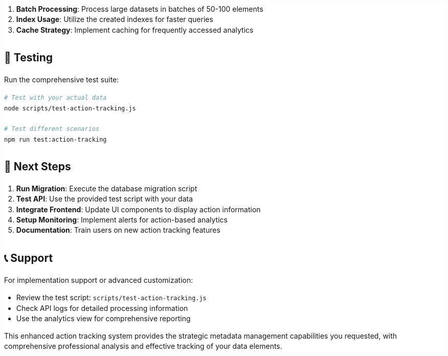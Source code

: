 1. **Batch Processing**: Process large datasets in batches of 50-100 elements
2. **Index Usage**: Utilize the created indexes for faster queries
3. **Cache Strategy**: Implement caching for frequently accessed analytics

## 🧪 Testing

Run the comprehensive test suite:

```bash
# Test with your actual data
node scripts/test-action-tracking.js

# Test different scenarios
npm run test:action-tracking
```

## 🚀 Next Steps

1. **Run Migration**: Execute the database migration script
2. **Test API**: Use the provided test script with your data
3. **Integrate Frontend**: Update UI components to display action information
4. **Setup Monitoring**: Implement alerts for action-based analytics
5. **Documentation**: Train users on new action tracking features

## 📞 Support

For implementation support or advanced customization:
- Review the test script: `scripts/test-action-tracking.js`
- Check API logs for detailed processing information
- Use the analytics view for comprehensive reporting

This enhanced action tracking system provides the strategic metadata management capabilities you requested, with comprehensive professional analysis and effective tracking of your data elements. 